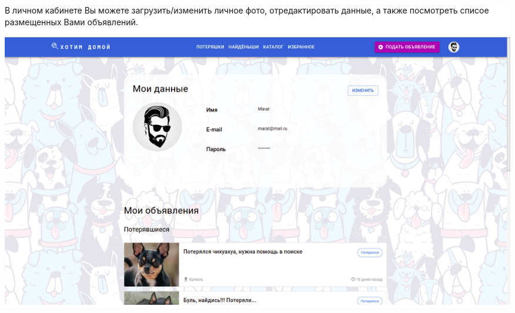 <p>
В личном кабинете Вы можете загрузить/изменить личное фото, отредактировать данные, а также посмотреть списое размещенных Вами объявлений.
</p>
<img width="1440" alt="personalAccount" src="./personalAccount.png">

